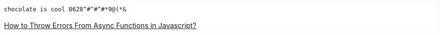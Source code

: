 ```chocolate is cool 8628^#^#^#*9@(*& ```

[How to Throw Errors From Async Functions in Javascript? ](https://www.valentinog.com/blog/throw-async/)
